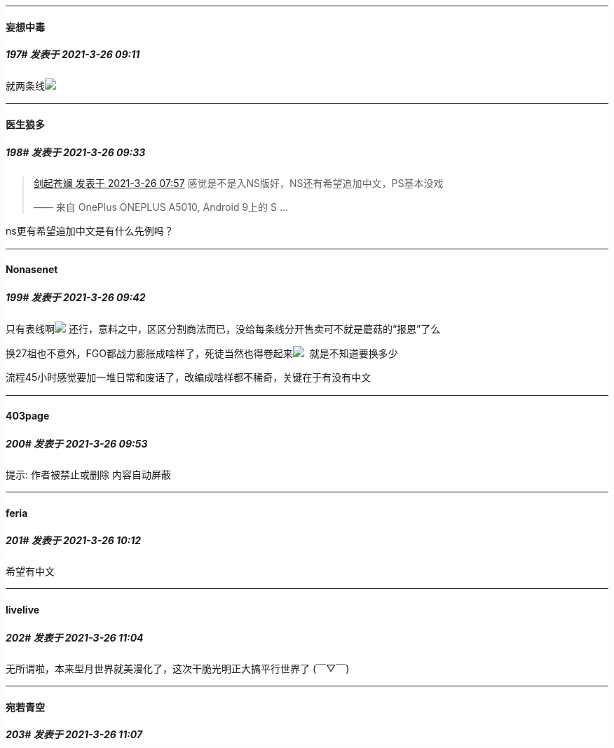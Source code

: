 *****

####  妄想中毒  
##### 197#       发表于 2021-3-26 09:11

就两条线<img src="https://static.saraba1st.com/image/smiley/face2017/020.png" referrerpolicy="no-referrer">

*****

####  医生狼多  
##### 198#       发表于 2021-3-26 09:33

<blockquote><a href="httphttps://bbs.saraba1st.com/2b/forum.php?mod=redirect&amp;goto=findpost&amp;pid=50736088&amp;ptid=1980598" target="_blank">剑起苍斓 发表于 2021-3-26 07:57</a>
感觉是不是入NS版好，NS还有希望追加中文，PS基本没戏

—— 来自 OnePlus ONEPLUS A5010, Android 9上的 S ...</blockquote>
ns更有希望追加中文是有什么先例吗？

*****

####  Nonasenet  
##### 199#       发表于 2021-3-26 09:42

只有表线啊<img src="https://static.saraba1st.com/image/smiley/face2017/049.png" referrerpolicy="no-referrer"> 还行，意料之中，区区分割商法而已，没给每条线分开售卖可不就是蘑菇的“报恩”了么

换27祖也不意外，FGO都战力膨胀成啥样了，死徒当然也得卷起来<img src="https://static.saraba1st.com/image/smiley/face2017/067.png" referrerpolicy="no-referrer">  就是不知道要换多少

流程45小时感觉要加一堆日常和废话了，改编成啥样都不稀奇，关键在于有没有中文

*****

####  403page  
##### 200#       发表于 2021-3-26 09:53

提示: 作者被禁止或删除 内容自动屏蔽

*****

####  feria  
##### 201#       发表于 2021-3-26 10:12

希望有中文

*****

####  livelive  
##### 202#       发表于 2021-3-26 11:04

无所谓啦，本来型月世界就美漫化了，这次干脆光明正大搞平行世界了 (￣▽￣)

*****

####  宛若青空  
##### 203#       发表于 2021-3-26 11:07
